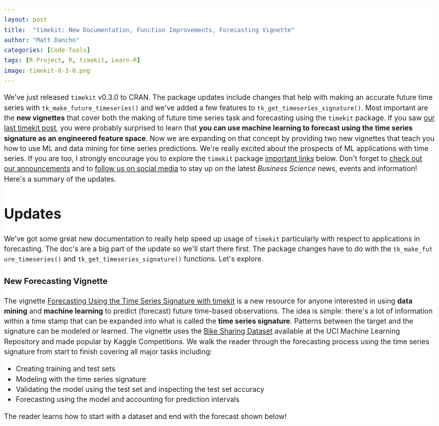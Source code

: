 ```yaml
---
layout: post
title:  "timekit: New Documentation, Function Improvements, Forecasting Vignette"
author: "Matt Dancho"
categories: [Code-Tools]
tags: [R-Project, R, timekit, Learn-R]
image: timekit-0-3-0.png
---
```





We've just released `timekit` v0.3.0 to CRAN. The package updates include changes that help with making an accurate future time series with `tk_make_future_timeseries()` and we've added a few features to `tk_get_timeseries_signature()`. Most important are the __new vignettes__ that cover both the making of future time series task and forecasting using the `timekit` package. If you saw [our last timekit post](http://www.business-science.io/code-tools/2017/05/02/timekit-0-2-0.html), you were probably surprised to learn that __you can use machine learning to forecast using the time series signature as an engineered feature space__. Now we are expanding on that concept by providing two new vignettes that teach you how to use ML and data mining for time series predictions. We're really excited about the prospects of ML applications with time series. If you are too, I strongly encourage you to explore the `timekit` package [important links](#important-links) below. Don't forget to [check out our announcements](#announcements) and to [follow us on social media](#social) to stay up on the latest _Business Science_ news, events and information! Here's a summary of the updates. 



# Updates

We've got some great new documentation to really help speed up usage of `timekit` particularly with respect to applications in forecasting. The doc's are a big part of the update so we'll start there first. The package changes have to do with the `tk_make_future_timeseries()` and `tk_get_timeseries_signature()` functions. Let's explore.  

### New Forecasting Vignette

The vignette [Forecasting Using the Time Series Signature with timekit](https://business-science.github.io/timekit/articles/TK03_Forecasting_Using_Time_Series_Signature.html) is a new resource for anyone interested in using __data mining__ and __machine learning__ to predict (forecast) future time-based observations. The idea is simple: there's a lot of information within a time stamp that can be expanded into what is called the __time series signature__. Patterns between the target and the signature can be modeled or learned. The vignette uses the [Bike Sharing Dataset](https://archive.ics.uci.edu/ml/datasets/bike+sharing+dataset) available at the UCI Machine Learning Repository and made popular by Kaggle Competitions. We walk the reader through the forecasting process using the time series signature from start to finish covering all major tasks including:

* Creating training and test sets
* Modeling with the time series signature
* Validating the model using the test set and inspecting the test set accuracy
* Forecasting using the model and accounting for prediction intervals

The reader learns how to start with a dataset and end with the forecast shown below!
